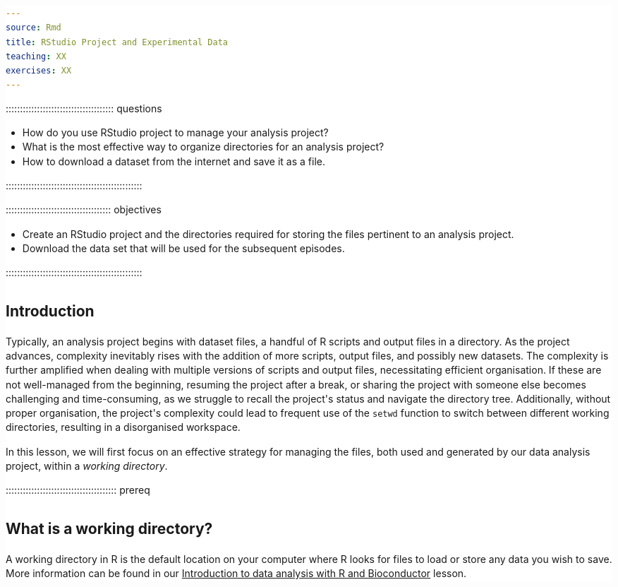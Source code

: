 ```yaml
---
source: Rmd
title: RStudio Project and Experimental Data
teaching: XX
exercises: XX
---
```


:::::::::::::::::::::::::::::::::::::: questions 

- How do you use RStudio project to manage your analysis project?
- What is the most effective way to organize directories for an analysis project?
- How to download a dataset from the internet and save it as a file.

::::::::::::::::::::::::::::::::::::::::::::::::

::::::::::::::::::::::::::::::::::::: objectives

- Create an RStudio project and the directories required for storing the files pertinent to an analysis project.
- Download the data set that will be used for the subsequent episodes.

::::::::::::::::::::::::::::::::::::::::::::::::

## Introduction

Typically, an analysis project begins with dataset files, a handful of R scripts and 
output files in a directory. 
As the project advances, complexity inevitably rises with the addition of more scripts, 
output files, and possibly new datasets. 
The complexity is further amplified when dealing with multiple versions of scripts and output files, 
necessitating efficient organisation.
If these are not well-managed from the beginning, resuming the project after a 
break, or sharing the project with someone else becomes challenging and time-consuming, 
as we struggle to recall the project's status and navigate the directory tree.
Additionally, without proper organisation, the project's complexity could lead to frequent 
use of the `setwd` function to switch between different working directories, 
resulting in a disorganised workspace.

In this lesson, we will first focus on an effective strategy for managing the files, 
both used and generated by our data analysis project, within a *working directory*.

:::::::::::::::::::::::::::::::::::::::  prereq

## What is a working directory?

A working directory in R is the default location on your computer where R looks 
for files to load or store any data you wish to save.
More information can be found in our 
[Introduction to data analysis with R and Bioconductor](https://carpentries-incubator.github.io/bioc-intro/20-r-rstudio.html#the-working-directory)
lesson.

